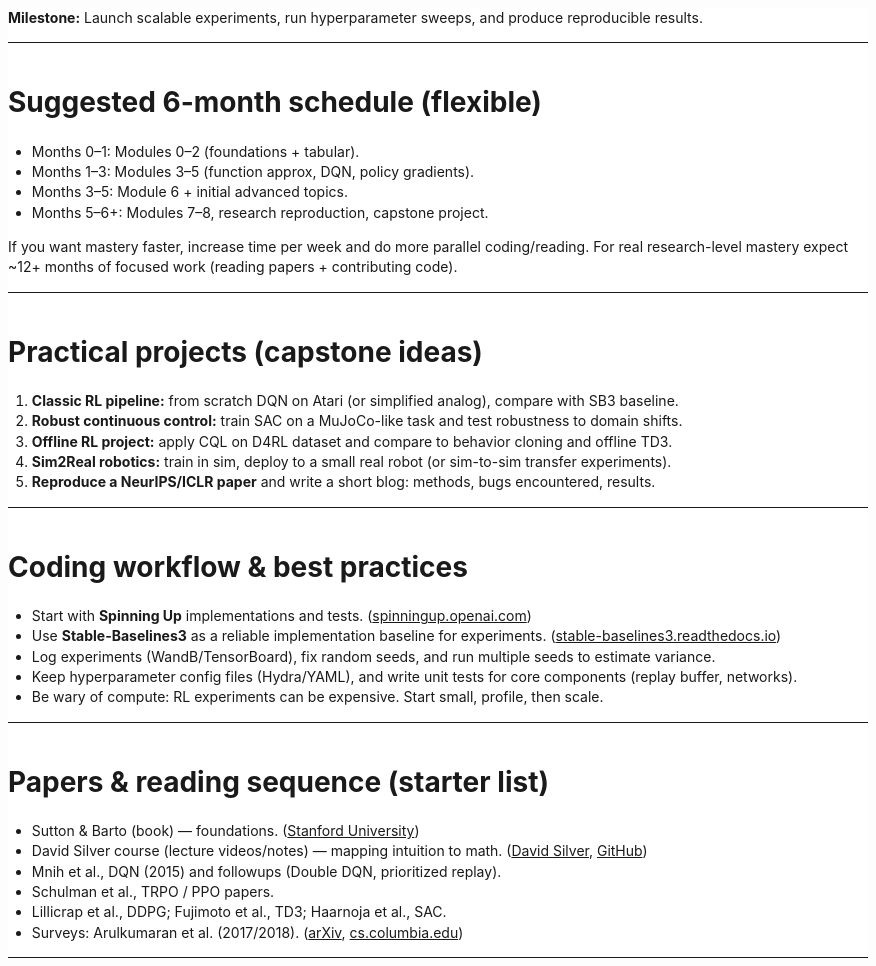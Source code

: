 **Milestone:** Launch scalable experiments, run hyperparameter sweeps, and produce reproducible results.

---

# Suggested 6-month schedule (flexible)

* Months 0–1: Modules 0–2 (foundations + tabular).
* Months 1–3: Modules 3–5 (function approx, DQN, policy gradients).
* Months 3–5: Module 6 + initial advanced topics.
* Months 5–6+: Modules 7–8, research reproduction, capstone project.

If you want mastery faster, increase time per week and do more parallel coding/reading. For real research-level mastery expect \~12+ months of focused work (reading papers + contributing code).

---

# Practical projects (capstone ideas)

1. **Classic RL pipeline:** from scratch DQN on Atari (or simplified analog), compare with SB3 baseline.
2. **Robust continuous control:** train SAC on a MuJoCo-like task and test robustness to domain shifts.
3. **Offline RL project:** apply CQL on D4RL dataset and compare to behavior cloning and offline TD3.
4. **Sim2Real robotics:** train in sim, deploy to a small real robot (or sim-to-sim transfer experiments).
5. **Reproduce a NeurIPS/ICLR paper** and write a short blog: methods, bugs encountered, results.

---

# Coding workflow & best practices

* Start with **Spinning Up** implementations and tests. ([spinningup.openai.com][5])
* Use **Stable-Baselines3** as a reliable implementation baseline for experiments. ([stable-baselines3.readthedocs.io][7])
* Log experiments (WandB/TensorBoard), fix random seeds, and run multiple seeds to estimate variance.
* Keep hyperparameter config files (Hydra/YAML), and write unit tests for core components (replay buffer, networks).
* Be wary of compute: RL experiments can be expensive. Start small, profile, then scale.

---

# Papers & reading sequence (starter list)

* Sutton & Barto (book) — foundations. ([Stanford University][2])
* David Silver course (lecture videos/notes) — mapping intuition to math. ([David Silver][3], [GitHub][4])
* Mnih et al., DQN (2015) and followups (Double DQN, prioritized replay).
* Schulman et al., TRPO / PPO papers.
* Lillicrap et al., DDPG; Fujimoto et al., TD3; Haarnoja et al., SAC.
* Surveys: Arulkumaran et al. (2017/2018). ([arXiv][9], [cs.columbia.edu][10])

---

[1]: https://www.andrew.cmu.edu/course/10-703/textbook/BartoSutton.pdf?utm_source=chatgpt.com "Reinforcement Learning"
[2]: https://web.stanford.edu/class/psych209/Readings/SuttonBartoIPRLBook2ndEd.pdf?utm_source=chatgpt.com "Reinforcement Learning: An Introduction"
[3]: https://davidstarsilver.wordpress.com/teaching/?utm_source=chatgpt.com "David Silver: Teaching"
[4]: https://github.com/dalmia/David-Silver-Reinforcement-learning?utm_source=chatgpt.com "dalmia/David-Silver-Reinforcement-learning"
[5]: https://spinningup.openai.com/en/latest/?utm_source=chatgpt.com "Welcome to Spinning Up in Deep RL! — Spinning Up ... - OpenAI"
[6]: https://github.com/openai/spinningup?utm_source=chatgpt.com "openai/spinningup: An educational resource to help ..."
[7]: https://stable-baselines3.readthedocs.io/?utm_source=chatgpt.com "Stable-Baselines3 Docs - Reliable Reinforcement Learning ..."
[8]: https://github.com/DLR-RM/stable-baselines3?utm_source=chatgpt.com "DLR-RM/stable-baselines3"
[9]: https://arxiv.org/abs/1708.05866?utm_source=chatgpt.com "A Brief Survey of Deep Reinforcement Learning"
[10]: https://www.cs.columbia.edu/~allen/S19/deep_rl.pdf?utm_source=chatgpt.com "A Brief Survey of Deep Reinforcement Learning"